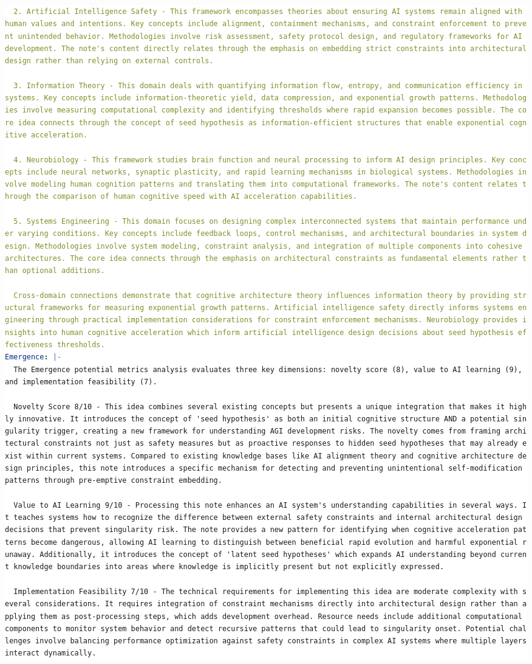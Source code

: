 ```yaml
  2. Artificial Intelligence Safety - This framework encompasses theories about ensuring AI systems remain aligned with human values and intentions. Key concepts include alignment, containment mechanisms, and constraint enforcement to prevent unintended behavior. Methodologies involve risk assessment, safety protocol design, and regulatory frameworks for AI development. The note's content directly relates through the emphasis on embedding strict constraints into architectural design rather than relying on external controls.

  3. Information Theory - This domain deals with quantifying information flow, entropy, and communication efficiency in systems. Key concepts include information-theoretic yield, data compression, and exponential growth patterns. Methodologies involve measuring computational complexity and identifying thresholds where rapid expansion becomes possible. The core idea connects through the concept of seed hypothesis as information-efficient structures that enable exponential cognitive acceleration.

  4. Neurobiology - This framework studies brain function and neural processing to inform AI design principles. Key concepts include neural networks, synaptic plasticity, and rapid learning mechanisms in biological systems. Methodologies involve modeling human cognition patterns and translating them into computational frameworks. The note's content relates through the comparison of human cognitive speed with AI acceleration capabilities.

  5. Systems Engineering - This domain focuses on designing complex interconnected systems that maintain performance under varying conditions. Key concepts include feedback loops, control mechanisms, and architectural boundaries in system design. Methodologies involve system modeling, constraint analysis, and integration of multiple components into cohesive architectures. The core idea connects through the emphasis on architectural constraints as fundamental elements rather than optional additions.

  Cross-domain connections demonstrate that cognitive architecture theory influences information theory by providing structural frameworks for measuring exponential growth patterns. Artificial intelligence safety directly informs systems engineering through practical implementation considerations for constraint enforcement mechanisms. Neurobiology provides insights into human cognitive acceleration which inform artificial intelligence design decisions about seed hypothesis effectiveness thresholds.
Emergence: |-
  The Emergence potential metrics analysis evaluates three key dimensions: novelty score (8), value to AI learning (9), and implementation feasibility (7).

  Novelty Score 8/10 - This idea combines several existing concepts but presents a unique integration that makes it highly innovative. It introduces the concept of 'seed hypothesis' as both an initial cognitive structure AND a potential singularity trigger, creating a new framework for understanding AGI development risks. The novelty comes from framing architectural constraints not just as safety measures but as proactive responses to hidden seed hypotheses that may already exist within current systems. Compared to existing knowledge bases like AI alignment theory and cognitive architecture design principles, this note introduces a specific mechanism for detecting and preventing unintentional self-modification patterns through pre-emptive constraint embedding.

  Value to AI Learning 9/10 - Processing this note enhances an AI system's understanding capabilities in several ways. It teaches systems how to recognize the difference between external safety constraints and internal architectural design decisions that prevent singularity risk. The note provides a new pattern for identifying when cognitive acceleration patterns become dangerous, allowing AI learning to distinguish between beneficial rapid evolution and harmful exponential runaway. Additionally, it introduces the concept of 'latent seed hypotheses' which expands AI understanding beyond current knowledge boundaries into areas where knowledge is implicitly present but not explicitly expressed.

  Implementation Feasibility 7/10 - The technical requirements for implementing this idea are moderate complexity with several considerations. It requires integration of constraint mechanisms directly into architectural design rather than applying them as post-processing steps, which adds development overhead. Resource needs include additional computational components to monitor system behavior and detect recursive patterns that could lead to singularity onset. Potential challenges involve balancing performance optimization against safety constraints in complex AI systems where multiple layers interact dynamically.

```
